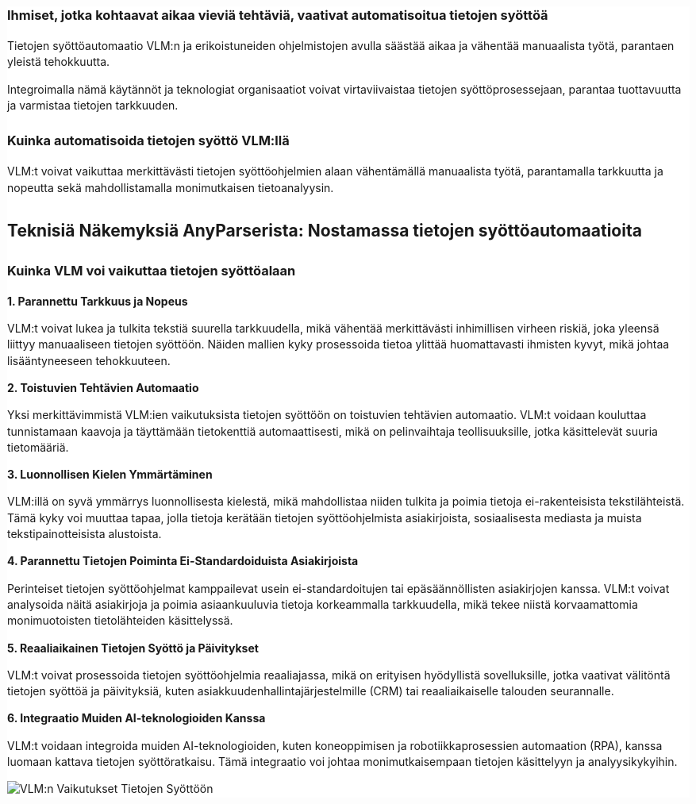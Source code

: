 ### Ihmiset, jotka kohtaavat aikaa vieviä tehtäviä, vaativat automatisoitua tietojen syöttöä

Tietojen syöttöautomaatio VLM:n ja erikoistuneiden ohjelmistojen avulla säästää aikaa ja vähentää manuaalista työtä, parantaen yleistä tehokkuutta.

Integroimalla nämä käytännöt ja teknologiat organisaatiot voivat virtaviivaistaa tietojen syöttöprosessejaan, parantaa tuottavuutta ja varmistaa tietojen tarkkuuden.

### Kuinka automatisoida tietojen syöttö VLM:llä

VLM:t voivat vaikuttaa merkittävästi tietojen syöttöohjelmien alaan vähentämällä manuaalista työtä, parantamalla tarkkuutta ja nopeutta sekä mahdollistamalla monimutkaisen tietoanalyysin.

## Teknisiä Näkemyksiä AnyParserista: Nostamassa tietojen syöttöautomaatioita

### Kuinka VLM voi vaikuttaa tietojen syöttöalaan

**1. Parannettu Tarkkuus ja Nopeus**

VLM:t voivat lukea ja tulkita tekstiä suurella tarkkuudella, mikä vähentää merkittävästi inhimillisen virheen riskiä, joka yleensä liittyy manuaaliseen tietojen syöttöön. Näiden mallien kyky prosessoida tietoa ylittää huomattavasti ihmisten kyvyt, mikä johtaa lisääntyneeseen tehokkuuteen.

**2. Toistuvien Tehtävien Automaatio**

Yksi merkittävimmistä VLM:ien vaikutuksista tietojen syöttöön on toistuvien tehtävien automaatio. VLM:t voidaan kouluttaa tunnistamaan kaavoja ja täyttämään tietokenttiä automaattisesti, mikä on pelinvaihtaja teollisuuksille, jotka käsittelevät suuria tietomääriä.

**3. Luonnollisen Kielen Ymmärtäminen**

VLM:illä on syvä ymmärrys luonnollisesta kielestä, mikä mahdollistaa niiden tulkita ja poimia tietoja ei-rakenteisista tekstilähteistä. Tämä kyky voi muuttaa tapaa, jolla tietoja kerätään tietojen syöttöohjelmista asiakirjoista, sosiaalisesta mediasta ja muista tekstipainotteisista alustoista.

**4. Parannettu Tietojen Poiminta Ei-Standardoiduista Asiakirjoista**

Perinteiset tietojen syöttöohjelmat kamppailevat usein ei-standardoitujen tai epäsäännöllisten asiakirjojen kanssa. VLM:t voivat analysoida näitä asiakirjoja ja poimia asiaankuuluvia tietoja korkeammalla tarkkuudella, mikä tekee niistä korvaamattomia monimuotoisten tietolähteiden käsittelyssä.

**5. Reaaliaikainen Tietojen Syöttö ja Päivitykset**

VLM:t voivat prosessoida tietojen syöttöohjelmia reaaliajassa, mikä on erityisen hyödyllistä sovelluksille, jotka vaativat välitöntä tietojen syöttöä ja päivityksiä, kuten asiakkuudenhallintajärjestelmille (CRM) tai reaaliaikaiselle talouden seurannalle.

**6. Integraatio Muiden AI-teknologioiden Kanssa**

VLM:t voidaan integroida muiden AI-teknologioiden, kuten koneoppimisen ja robotiikkaprosessien automaation (RPA), kanssa luomaan kattava tietojen syöttöratkaisu. Tämä integraatio voi johtaa monimutkaisempaan tietojen käsittelyyn ja analyysikykyihin.

![VLM:n Vaikutukset Tietojen Syöttöön](/images/solutions/data-entry-software-2.png)

